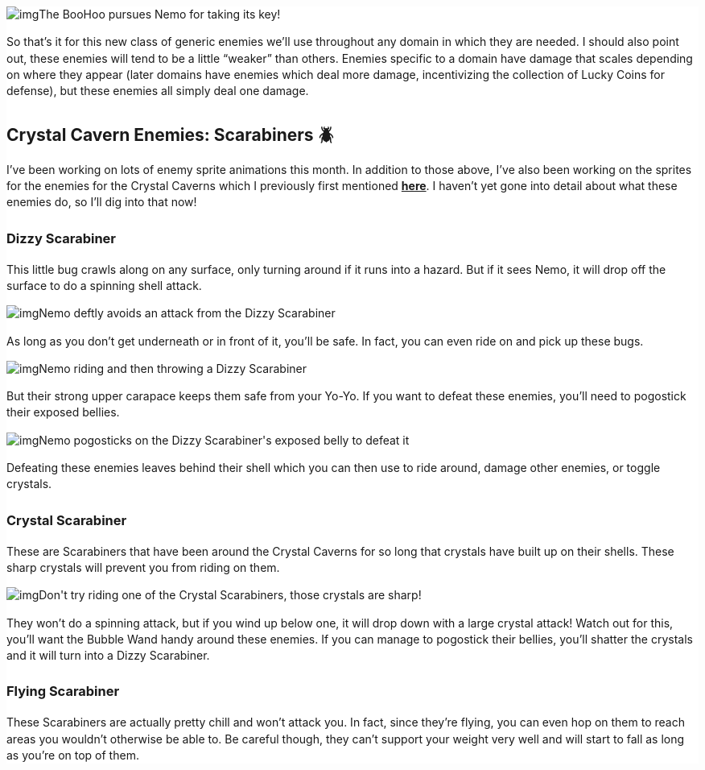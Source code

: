![img](https://i.kickstarter.com/assets/047/028/509/1bef1f0e5fe10cdf8584d380596728c1_original.webp?fit=scale-down&origin=ugc&q=92&v=1729872146&width=700&sig=ycsPw4PxLccUyaO%2B5Se66bpT%2FmGFF42YCzCUpUiXtZ8%3D)The BooHoo pursues Nemo for taking its key!

So that’s it for this new class of generic enemies we’ll use throughout any domain in which they are needed. I should also point out, these enemies will tend to be a little “weaker” than others. Enemies specific to a domain have damage that scales depending on where they appear (later domains have enemies which deal more damage, incentivizing the collection of Lucky Coins for defense), but these enemies all simply deal one damage.
 

## Crystal Cavern Enemies: Scarabiners 🪲

I’ve been working on lots of enemy sprite animations this month. In addition to those above, I’ve also been working on the sprites for the enemies for the Crystal Caverns which I previously first mentioned [**here**](https://www.kickstarter.com/projects/diesoft/little-nemo/posts/4159090). I haven’t yet gone into detail about what these enemies do, so I’ll dig into that now!

### Dizzy Scarabiner

This little bug crawls along on any surface, only turning around if it runs into a hazard. But if it sees Nemo, it will drop off the surface to do a spinning shell attack.

![img](https://i.kickstarter.com/assets/047/028/864/5750f3316f032d9d2fd0cd65eaa83f68_original.webp?fit=scale-down&origin=ugc&q=92&v=1729873682&width=700&sig=aHZ7BZWppk2s6eYVji7eOIfrl71B4ZIrC7w8SE7ctzs%3D)Nemo deftly avoids an attack from the Dizzy Scarabiner

As long as you don’t get underneath or in front of it, you’ll be safe. In fact, you can even ride on and pick up these bugs.

![img](https://i.kickstarter.com/assets/047/028/927/1ae7d7c941ac4b6daa96d74dd3bfa940_original.webp?fit=scale-down&origin=ugc&q=92&v=1729873960&width=700&sig=uFO2tTgquSq21lXMyI4DZnVdfEuu80Ni3wPnnfDlxT0%3D)Nemo riding and then throwing a Dizzy Scarabiner

But their strong upper carapace keeps them safe from your Yo-Yo. If you want to defeat these enemies, you’ll need to pogostick their exposed bellies.

![img](https://i.kickstarter.com/assets/047/029/036/8c3ff4f201307c337f4c21cdd0de86bf_original.webp?fit=scale-down&origin=ugc&q=92&v=1729874276&width=700&sig=nOsERv%2BJdobFUPMaEjxF%2Bn%2Brq3LsNy7z58HaOvJU5vw%3D)Nemo pogosticks on the Dizzy Scarabiner's exposed belly to defeat it

Defeating these enemies leaves behind their shell which you can then use to ride around, damage other enemies, or toggle crystals.

### Crystal Scarabiner

These are Scarabiners that have been around the Crystal Caverns for so long that crystals have built up on their shells. These sharp crystals will prevent you from riding on them.

![img](https://i.kickstarter.com/assets/047/029/167/e24c95aa83affc4f28651dc0b2cad537_original.webp?fit=scale-down&origin=ugc&q=92&v=1729874814&width=700&sig=KrWcc2wXPinT2KcMmiWympK0UUVJs%2BlZYwkLNaCgUjU%3D)Don't try riding one of the Crystal Scarabiners, those crystals are sharp!

They won’t do a spinning attack, but if you wind up below one, it will drop down with a large crystal attack! Watch out for this, you’ll want the Bubble Wand handy around these enemies. If you can manage to pogostick their bellies, you’ll shatter the crystals and it will turn into a Dizzy Scarabiner.

### Flying Scarabiner

These Scarabiners are actually pretty chill and won’t attack you. In fact, since they’re flying, you can even hop on them to reach areas you wouldn’t otherwise be able to. Be careful though, they can’t support your weight very well and will start to fall as long as you’re on top of them.
